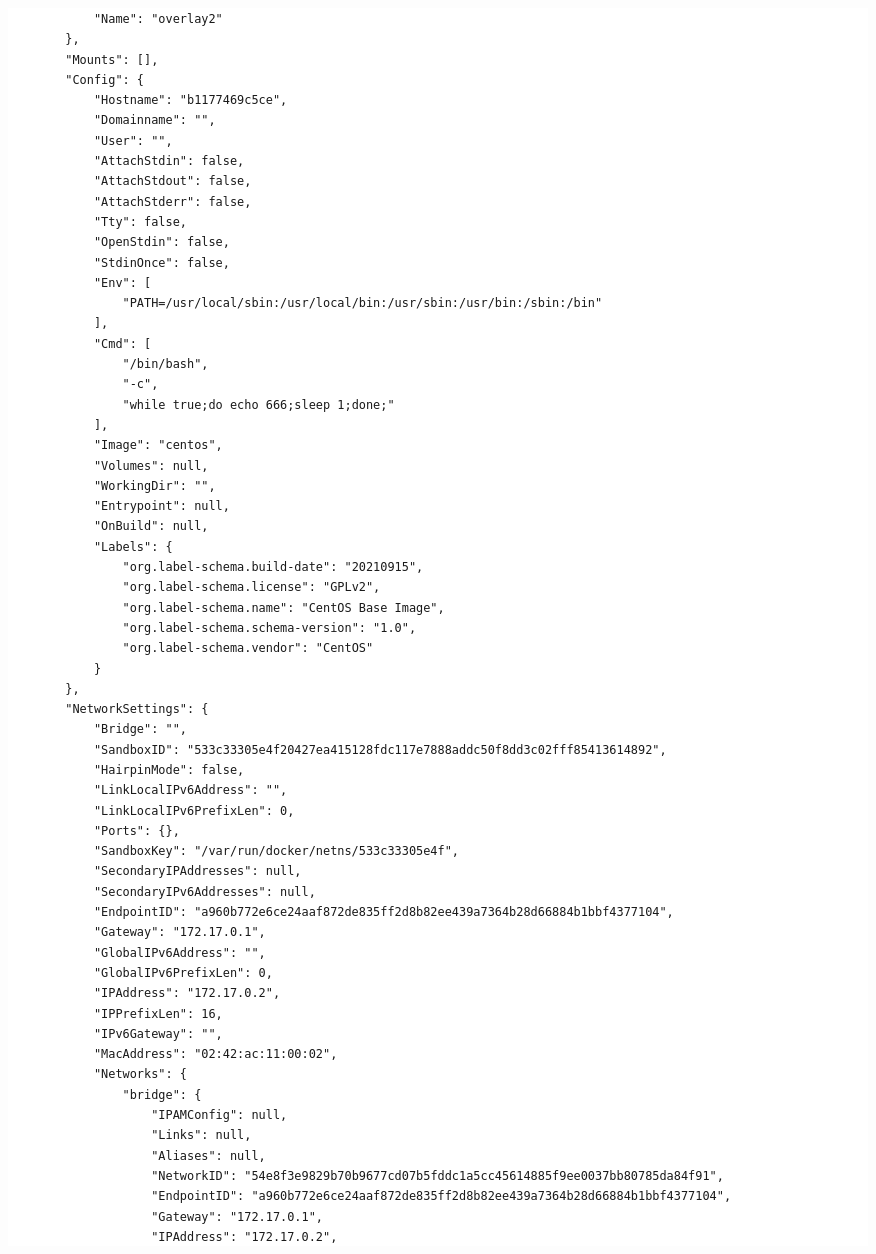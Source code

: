 ```shell
            "Name": "overlay2"
        },
        "Mounts": [],
        "Config": {
            "Hostname": "b1177469c5ce",
            "Domainname": "",
            "User": "",
            "AttachStdin": false,
            "AttachStdout": false,
            "AttachStderr": false,
            "Tty": false,
            "OpenStdin": false,
            "StdinOnce": false,
            "Env": [
                "PATH=/usr/local/sbin:/usr/local/bin:/usr/sbin:/usr/bin:/sbin:/bin"
            ],
            "Cmd": [
                "/bin/bash",
                "-c",
                "while true;do echo 666;sleep 1;done;"
            ],
            "Image": "centos",
            "Volumes": null,
            "WorkingDir": "",
            "Entrypoint": null,
            "OnBuild": null,
            "Labels": {
                "org.label-schema.build-date": "20210915",
                "org.label-schema.license": "GPLv2",
                "org.label-schema.name": "CentOS Base Image",
                "org.label-schema.schema-version": "1.0",
                "org.label-schema.vendor": "CentOS"
            }
        },
        "NetworkSettings": {
            "Bridge": "",
            "SandboxID": "533c33305e4f20427ea415128fdc117e7888addc50f8dd3c02fff85413614892",
            "HairpinMode": false,
            "LinkLocalIPv6Address": "",
            "LinkLocalIPv6PrefixLen": 0,
            "Ports": {},
            "SandboxKey": "/var/run/docker/netns/533c33305e4f",
            "SecondaryIPAddresses": null,
            "SecondaryIPv6Addresses": null,
            "EndpointID": "a960b772e6ce24aaf872de835ff2d8b82ee439a7364b28d66884b1bbf4377104",
            "Gateway": "172.17.0.1",
            "GlobalIPv6Address": "",
            "GlobalIPv6PrefixLen": 0,
            "IPAddress": "172.17.0.2",
            "IPPrefixLen": 16,
            "IPv6Gateway": "",
            "MacAddress": "02:42:ac:11:00:02",
            "Networks": {
                "bridge": {
                    "IPAMConfig": null,
                    "Links": null,
                    "Aliases": null,
                    "NetworkID": "54e8f3e9829b70b9677cd07b5fddc1a5cc45614885f9ee0037bb80785da84f91",
                    "EndpointID": "a960b772e6ce24aaf872de835ff2d8b82ee439a7364b28d66884b1bbf4377104",
                    "Gateway": "172.17.0.1",
                    "IPAddress": "172.17.0.2",
```
